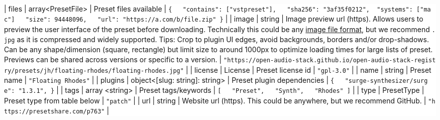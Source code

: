 | files       | array\<PresetFile\>                | Preset files available                                                                                                                                                                                                                                                                                                                                                                                                                                                                                                                                       | `{   "contains": ["vstpreset"],   "sha256": "3af35f0212",  "systems": ["mac"]   "size": 94448096,   "url": "https://a.com/b/file.zip" }` |
| image       | string                             | Image preview url (https). Allows users to preview the user interface of the preset before downloading. Technically this could be any [image file format](https://caniuse.com/?search=image%20format), but we recommend `.jpg` as it is compressed and widely supported. Tips: Crop to plugin UI edges, avoid backgrounds, borders and/or drop-shadows. Can be any shape/dimension (square, rectangle) but limit size to around 1000px to optimize loading times for large lists of preset. Previews can be shared across versions or specific to a version. | `"https://open-audio-stack.github.io/open-audio-stack-registry/presets/jh/floating-rhodes/floating-rhodes.jpg"`                          |
| license     | License                            | Preset license id                                                                                                                                                                                                                                                                                                                                                                                                                                                                                                                                            | `"gpl-3.0"`                                                                                                                              |
| name        | string                             | Preset name                                                                                                                                                                                                                                                                                                                                                                                                                                                                                                                                                  | `"Floating Rhodes"`                                                                                                                      |
| plugins     | object\<\[slug: string\]: string\> | Preset plugin dependencies                                                                                                                                                                                                                                                                                                                                                                                                                                                                                                                                   | `{   "surge-synthesizer/surge": "1.3.1", }`                                                                                              |
| tags        | array \<string\>                   | Preset tags/keywords                                                                                                                                                                                                                                                                                                                                                                                                                                                                                                                                         | `[   "Preset",   "Synth",   "Rhodes" ]`                                                                                                  |
| type        | PresetType                         | Preset type from table below                                                                                                                                                                                                                                                                                                                                                                                                                                                                                                                                 | `"patch"`                                                                                                                                |
| url         | string                             | Website url (https). This could be anywhere, but we recommend GitHub.                                                                                                                                                                                                                                                                                                                                                                                                                                                                                        | `"https://presetshare.com/p763"`                                                                                                         |